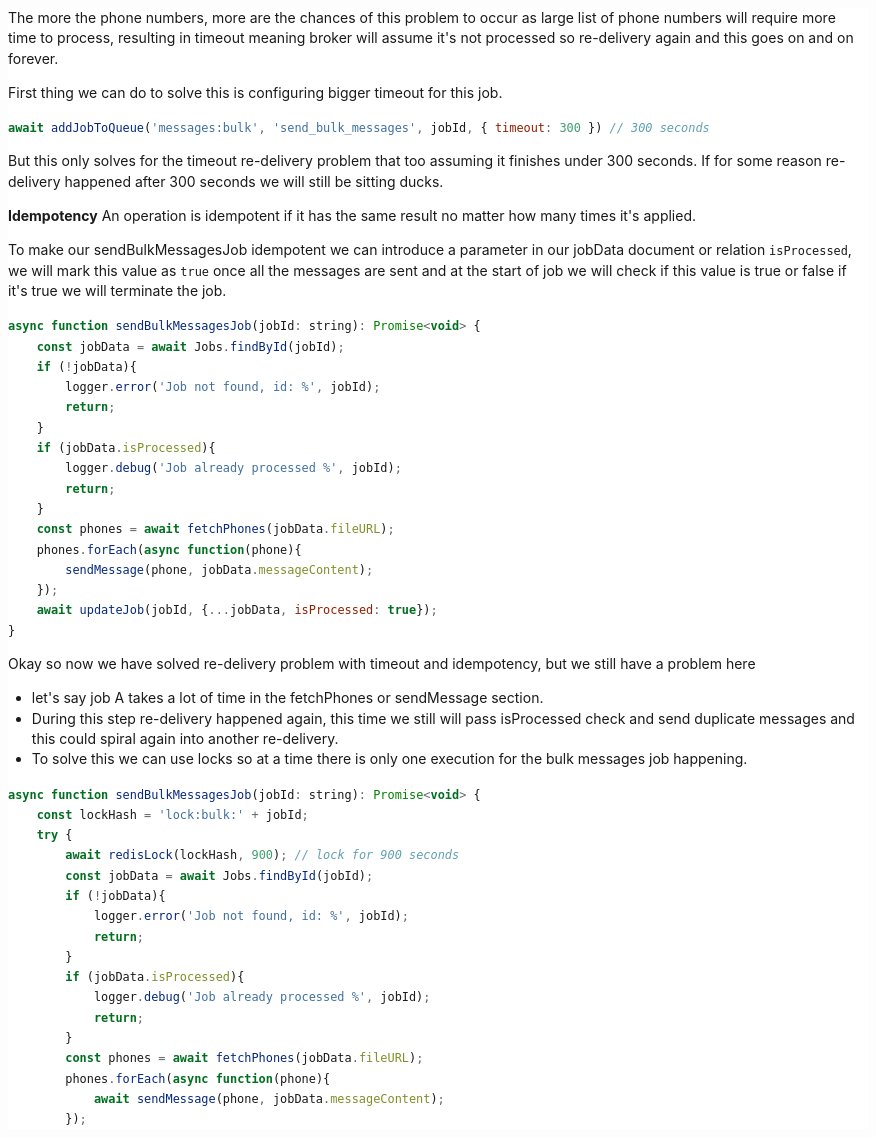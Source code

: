 The more the phone numbers, more are the chances of this problem to occur as large list of phone numbers will require more time to process, resulting in timeout meaning broker will assume it's not processed so re-delivery again and this goes on and on forever.

First thing we can do to solve this is configuring bigger timeout for this job.

```js
await addJobToQueue('messages:bulk', 'send_bulk_messages', jobId, { timeout: 300 }) // 300 seconds
```

But this only solves for the timeout re-delivery problem that too assuming it finishes under 300 seconds.
If for some reason re-delivery happened after 300 seconds we will still be sitting ducks.

**Idempotency**
An operation is idempotent if it has the same result no matter how many times it's applied.

To make our sendBulkMessagesJob idempotent we can introduce a parameter in our jobData document or relation `isProcessed`, we will mark this value as `true` once all the messages are sent and at the start of job we will check if this value is true or false if it's true we will terminate the job.

```js
async function sendBulkMessagesJob(jobId: string): Promise<void> {
	const jobData = await Jobs.findById(jobId);
	if (!jobData){
		logger.error('Job not found, id: %', jobId);
		return;
	}
	if (jobData.isProcessed){
		logger.debug('Job already processed %', jobId);
		return;
	}
	const phones = await fetchPhones(jobData.fileURL);
	phones.forEach(async function(phone){
		sendMessage(phone, jobData.messageContent);
	});
	await updateJob(jobId, {...jobData, isProcessed: true});
}
```



Okay so now we have solved re-delivery problem with timeout and idempotency, but we still have a problem here

 - let's say job A takes a lot of time in the fetchPhones or sendMessage section.
 - During this step re-delivery happened again, this time we still will pass isProcessed check and send duplicate messages and this could spiral again into another re-delivery.
 - To solve this we can use locks so at a time there is only one execution for the bulk messages job happening.

```js
async function sendBulkMessagesJob(jobId: string): Promise<void> {
	const lockHash = 'lock:bulk:' + jobId;
	try {	
		await redisLock(lockHash, 900); // lock for 900 seconds
		const jobData = await Jobs.findById(jobId);
		if (!jobData){
			logger.error('Job not found, id: %', jobId);
			return;
		}
		if (jobData.isProcessed){
			logger.debug('Job already processed %', jobId);
			return;
		}
		const phones = await fetchPhones(jobData.fileURL);
		phones.forEach(async function(phone){
			await sendMessage(phone, jobData.messageContent);
		});
```